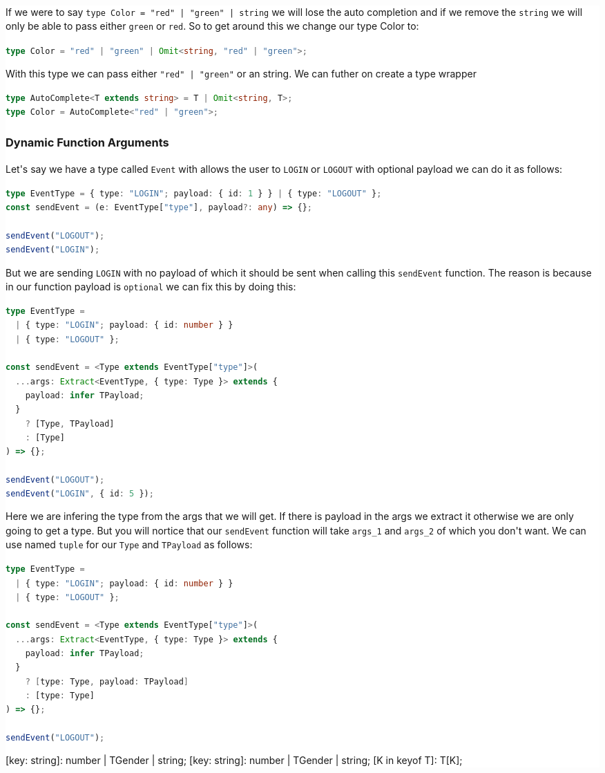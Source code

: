 If we were to say `type Color = "red" | "green" | string` we will lose the auto completion and if we remove the `string` we will only be able to pass either `green` or `red`. So to get around this we change our type Color to:

```ts
type Color = "red" | "green" | Omit<string, "red" | "green">;
```

With this type we can pass either `"red" | "green"` or an string. We can futher on create a type wrapper

```ts
type AutoComplete<T extends string> = T | Omit<string, T>;
type Color = AutoComplete<"red" | "green">;
```

### Dynamic Function Arguments

Let's say we have a type called `Event` with allows the user to `LOGIN` or `LOGOUT` with optional payload we can do it as follows:

```ts
type EventType = { type: "LOGIN"; payload: { id: 1 } } | { type: "LOGOUT" };
const sendEvent = (e: EventType["type"], payload?: any) => {};

sendEvent("LOGOUT");
sendEvent("LOGIN");
```

But we are sending `LOGIN` with no payload of which it should be sent when calling this `sendEvent` function. The reason is because in our function payload is `optional` we can fix this by doing this:

```ts
type EventType =
  | { type: "LOGIN"; payload: { id: number } }
  | { type: "LOGOUT" };

const sendEvent = <Type extends EventType["type"]>(
  ...args: Extract<EventType, { type: Type }> extends {
    payload: infer TPayload;
  }
    ? [Type, TPayload]
    : [Type]
) => {};

sendEvent("LOGOUT");
sendEvent("LOGIN", { id: 5 });
```

Here we are infering the type from the args that we will get. If there is payload in the args we extract it otherwise we are only going to get a type. But you will nortice that our `sendEvent` function will take `args_1` and `args_2` of which you don't want. We can use named `tuple` for our `Type` and `TPayload` as follows:

```ts
type EventType =
  | { type: "LOGIN"; payload: { id: number } }
  | { type: "LOGOUT" };

const sendEvent = <Type extends EventType["type"]>(
  ...args: Extract<EventType, { type: Type }> extends {
    payload: infer TPayload;
  }
    ? [type: Type, payload: TPayload]
    : [type: Type]
) => {};

sendEvent("LOGOUT");
```

  [K in keyof T as RemoveMaps<K>]: T[K];
  [K in Extract<keyof T, `a${string}`>]: T[K];
  [K in _ExtractedKeys]: T[K];
  [key: string]: number | TGender | string;
  [key: string]: number | TGender | string;
  [K in keyof T]: T[K];